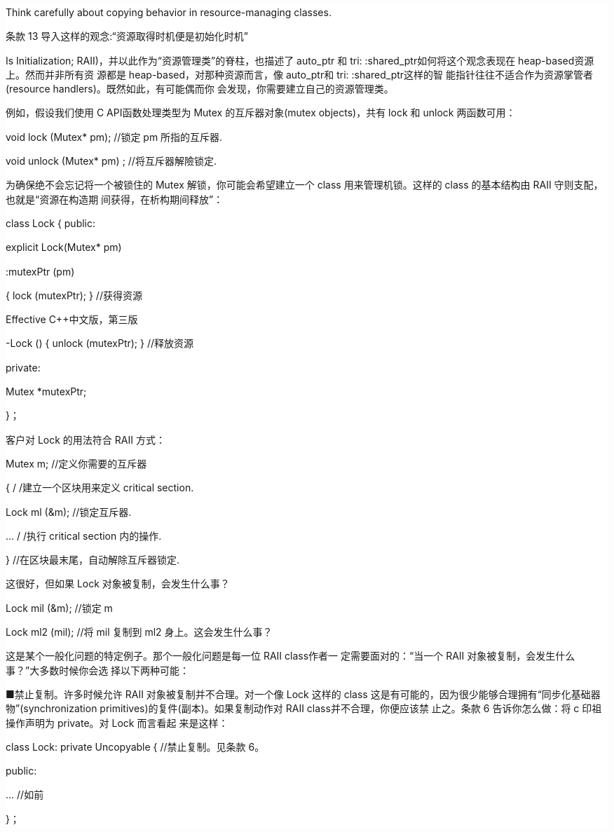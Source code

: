 Think carefully about copying behavior in resource-managing classes.

条款 13 导入这样的观念:“资源取得时机便是初始化时机”

Is Initialization; RAII)，并以此作为“资源管理类”的脊柱，也描述了 auto_ptr 和 tri: :shared_ptr如何将这个观念表现在 heap-based资源上。然而并非所有资 源都是 heap-based，对那种资源而言，像 auto_ptr和 tri: :shared_ptr这样的智 能指针往往不适合作为资源掌管者(resource handlers)。既然如此，有可能偶而你 会发现，你需要建立自己的资源管理类。

例如，假设我们使用 C API函数处理类型为 Mutex 的互斥器对象(mutex objects)，共有 lock 和 unlock 两函数可用：

void lock (Mutex* pm);    //锁定 pm 所指的互斥器.

void unlock (Mutex* pm) ;    //将互斥器解險锁定.

为确保绝不会忘记将一个被锁住的 Mutex 解锁，你可能会希望建立一个 class 用来管理机锁。这样的 class 的基本结构由 RAII 守则支配，也就是“资源在构造期 间获得，在析构期间释放”：

class Lock { public:

explicit Lock(Mutex* pm)

:mutexPtr (pm)

{ lock (mutexPtr); }    //获得资源

Effective C++中文版，第三版

-Lock () { unlock (mutexPtr); }    //释放资源

private:

Mutex *mutexPtr;

}；

客户对 Lock 的用法符合 RAII 方式：

Mutex m;    //定义你需要的互斥器

{    / /建立一个区块用来定义 critical section.

Lock ml (&m); //锁定互斥器.

...    / /执行 critical section 内的操作.

}    //在区块最末尾，自动解除互斥器锁定.

这很好，但如果 Lock 对象被复制，会发生什么事？

Lock mil (&m);    //锁定 m

Lock ml2 (mil);    //将 mil 复制到 ml2 身上。这会发生什么事？

这是某个一般化问题的特定例子。那个一般化问题是每一位 RAII class作者一 定需要面对的：“当一个 RAII 对象被复制，会发生什么事？”大多数时候你会选 择以下两种可能：

■禁止复制。许多时候允许 RAII 对象被复制并不合理。对一个像 Lock 这样的 class 这是有可能的，因为很少能够合理拥有“同步化基础器物”(synchronization primitives)的复件(副本)。如果复制动作对 RAII class并不合理，你便应该禁 止之。条款 6 告诉你怎么做：将 c 印祖操作声明为 private。对 Lock 而言看起 来是这样：

class Lock: private Uncopyable {    //禁止复制。见条款 6。

public:

...    //如前

}；
